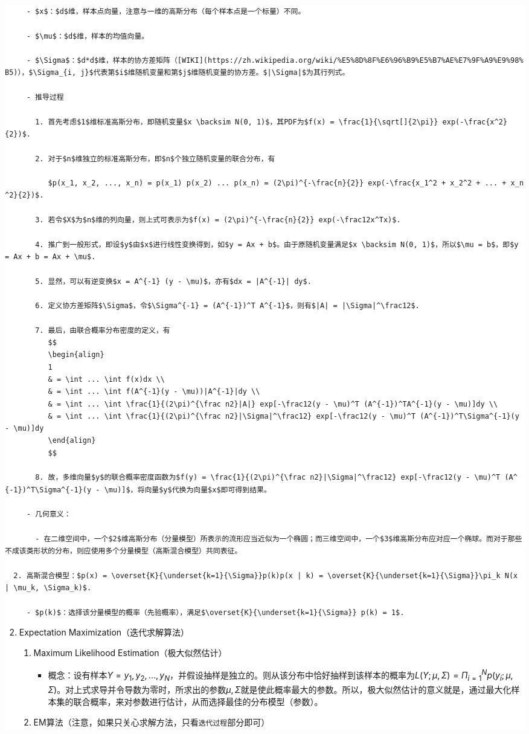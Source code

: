         - $x$：$d$维，样本点向量，注意与一维的高斯分布（每个样本点是一个标量）不同。

         - $\mu$：$d$维，样本的均值向量。

         - $\Sigma$：$d*d$维，样本的协方差矩阵（[WIKI](https://zh.wikipedia.org/wiki/%E5%8D%8F%E6%96%B9%E5%B7%AE%E7%9F%A9%E9%98%B5)），$\Sigma_{i, j}$代表第$i$维随机变量和第$j$维随机变量的协方差。$|\Sigma|$为其行列式。

         - 推导过程

           1. 首先考虑$1$维标准高斯分布，即随机变量$x \backsim N(0, 1)$，其PDF为$f(x) = \frac{1}{\sqrt[]{2\pi}} exp(-\frac{x^2}{2})$.

           2. 对于$n$维独立的标准高斯分布，即$n$个独立随机变量的联合分布，有

              $p(x_1, x_2, ..., x_n) = p(x_1) p(x_2) ... p(x_n) = (2\pi)^{-\frac{n}{2}} exp(-\frac{x_1^2 + x_2^2 + ... + x_n^2}{2})$.

           3. 若令$X$为$n$维的列向量，则上式可表示为$f(x) = (2\pi)^{-\frac{n}{2}} exp(-\frac12x^Tx)$.

           4. 推广到一般形式，即设$y$由$x$进行线性变换得到，如$y = Ax + b$。由于原随机变量满足$x \backsim N(0, 1)$，所以$\mu = b$，即$y = Ax + b = Ax + \mu$.

           5. 显然，可以有逆变换$x = A^{-1} (y - \mu)$，亦有$dx = |A^{-1}| dy$.

           6. 定义协方差矩阵$\Sigma$，令$\Sigma^{-1} = (A^{-1})^T A^{-1}$，则有$|A| = |\Sigma|^\frac12$.

           7. 最后，由联合概率分布密度的定义，有
              $$
              \begin{align}
              1 
              & = \int ... \int f(x)dx \\ 
              & = \int ... \int f(A^{-1}(y - \mu))|A^{-1}|dy \\ 
              & = \int ... \int \frac{1}{(2\pi)^{\frac n2}|A|} exp[-\frac12(y - \mu)^T (A^{-1})^TA^{-1}(y - \mu)]dy \\
              & = \int ... \int \frac{1}{(2\pi)^{\frac n2}|\Sigma|^\frac12} exp[-\frac12(y - \mu)^T (A^{-1})^T\Sigma^{-1}(y - \mu)]dy
              \end{align}
              $$

           8. 故，多维向量$y$的联合概率密度函数为$f(y) = \frac{1}{(2\pi)^{\frac n2}|\Sigma|^\frac12} exp[-\frac12(y - \mu)^T (A^{-1})^T\Sigma^{-1}(y - \mu)]$，将向量$y$代换为向量$x$即可得到结果。

         - 几何意义：

           - 在二维空间中，一个$2$维高斯分布（分量模型）所表示的流形应当近似为一个椭圆；而三维空间中，一个$3$维高斯分布应对应一个椭球。而对于那些不成该类形状的分布，则应使用多个分量模型（高斯混合模型）共同表征。

      2. 高斯混合模型：$p(x) = \overset{K}{\underset{k=1}{\Sigma}}p(k)p(x | k) = \overset{K}{\underset{k=1}{\Sigma}}\pi_k N(x | \mu_k, \Sigma_k)$.

         - $p(k)$：选择该分量模型的概率（先验概率），满足$\overset{K}{\underset{k=1}{\Sigma}} p(k) = 1$.

2. Expectation Maximization（迭代求解算法）

   1. Maximum Likelihood Estimation（极大似然估计）
      - 概念：设有样本$Y = y_1, y_2, ..., y_N$，并假设抽样是独立的。则从该分布中恰好抽样到该样本的概率为$L(Y; \mu, \Sigma) = \Pi^N_{i=1} p(y_i; \mu, \Sigma)$。对上式求导并令导数为零时，所求出的参数$\mu, \Sigma$就是使此概率最大的参数。所以，极大似然估计的意义就是，通过最大化样本集的联合概率，来对参数进行估计，从而选择最佳的分布模型（参数）。
      
   2. EM算法（注意，如果只关心求解方法，只看`迭代过程`部分即可）
